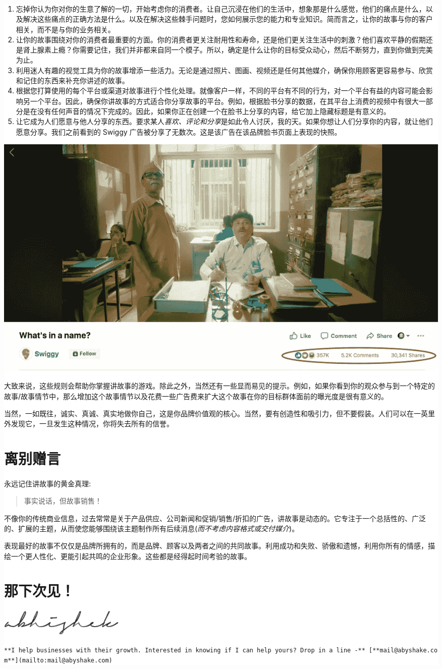 1.  忘掉你认为你对你的生意了解的一切，开始考虑你的消费者。让自己沉浸在他们的生活中，想象那是什么感觉，他们的痛点是什么，以及解决这些痛点的正确方法是什么。以及在解决这些棘手问题时，您如何展示您的能力和专业知识。简而言之，让你的故事与你的客户相关，而不是与你的业务相关。
2.  让你的故事围绕对你的消费者最重要的方面。你的消费者更关注耐用性和寿命，还是他们更关注生活中的刺激？他们喜欢平静的假期还是肾上腺素上瘾？你需要记住，我们并非都来自同一个模子。所以，确定是什么让你的目标受众动心，然后不断努力，直到你做到完美为止。
3.  利用迷人有趣的视觉工具为你的故事增添一些活力。无论是通过照片、图画、视频还是任何其他媒介，确保你用顾客更容易参与、欣赏和记住的东西来补充你讲述的故事。
4.  根据您打算使用的每个平台或渠道对故事进行个性化处理。就像客户一样，不同的平台有不同的行为，对一个平台有益的内容可能会影响另一个平台。因此，确保你讲故事的方式适合你分享故事的平台。例如，根据脸书分享的数据，在其平台上消费的视频中有很大一部分是在没有任何声音的情况下完成的。因此，如果你正在创建一个在脸书上分享的内容，给它加上隐藏标题是有意义的。
5.  让它成为人们愿意与他人分享的东西。要求某人*喜欢、评论和分享*是如此令人讨厌，我的天。如果你想让人们分享你的内容，就让他们愿意分享。我们之前看到的 Swiggy 广告被分享了无数次。这是该广告在该品牌脸书页面上表现的快照。

![](img/bd3eec0fdcf651438a01110a444cb893.png)

大致来说，这些规则会帮助你掌握讲故事的游戏。除此之外，当然还有一些显而易见的提示。例如，如果你看到你的观众参与到一个特定的故事/故事情节中，那么增加这个故事情节以及花费一些广告费来扩大这个故事在你的目标群体面前的曝光度是很有意义的。

当然，一如既往，诚实、真诚、真实地做你自己，这是你品牌价值观的核心。当然，要有创造性和吸引力，但不要假装。人们可以在一英里外发现它，一旦发生这种情况，你将失去所有的信誉。

# 离别赠言

永远记住讲故事的黄金真理:

> 事实说话，但故事销售！

不像你的传统商业信息，过去常常是关于产品供应、公司新闻和促销/销售/折扣的广告，讲故事是动态的。它专注于一个总括性的、广泛的、扩展的主题，从而使您能够围绕该主题制作所有后续消息(*而不考虑内容格式或交付媒介*)。

表现最好的故事不仅仅是品牌所拥有的，而是品牌、顾客以及两者之间的共同故事。利用成功和失败、骄傲和遗憾，利用你所有的情感，描绘一个更人性化、更能引起共鸣的企业形象。这些都是经得起时间考验的故事。

# 那下次见！

![](img/6d111ba2de6391b3332fb38b12bd2a6f.png)

```
**I help businesses with their growth. Interested in knowing if I can help yours? Drop in a line -** [**mail@abyshake.com**](mailto:mail@abyshake.com)
```